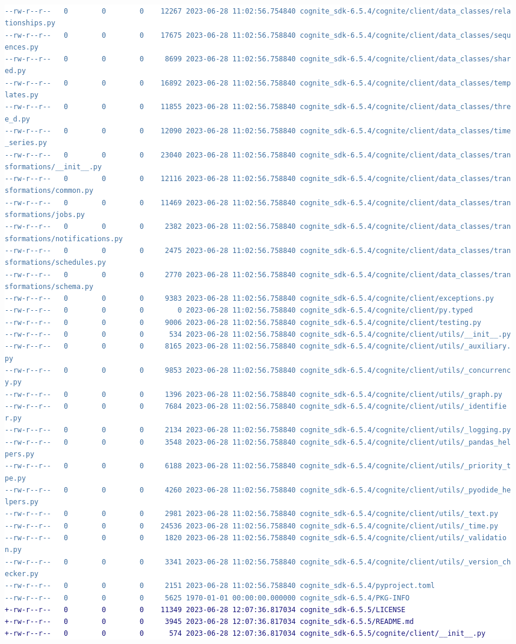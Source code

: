 ```diff
--rw-r--r--   0        0        0    12267 2023-06-28 11:02:56.754840 cognite_sdk-6.5.4/cognite/client/data_classes/relationships.py
--rw-r--r--   0        0        0    17675 2023-06-28 11:02:56.758840 cognite_sdk-6.5.4/cognite/client/data_classes/sequences.py
--rw-r--r--   0        0        0     8699 2023-06-28 11:02:56.758840 cognite_sdk-6.5.4/cognite/client/data_classes/shared.py
--rw-r--r--   0        0        0    16892 2023-06-28 11:02:56.758840 cognite_sdk-6.5.4/cognite/client/data_classes/templates.py
--rw-r--r--   0        0        0    11855 2023-06-28 11:02:56.758840 cognite_sdk-6.5.4/cognite/client/data_classes/three_d.py
--rw-r--r--   0        0        0    12090 2023-06-28 11:02:56.758840 cognite_sdk-6.5.4/cognite/client/data_classes/time_series.py
--rw-r--r--   0        0        0    23040 2023-06-28 11:02:56.758840 cognite_sdk-6.5.4/cognite/client/data_classes/transformations/__init__.py
--rw-r--r--   0        0        0    12116 2023-06-28 11:02:56.758840 cognite_sdk-6.5.4/cognite/client/data_classes/transformations/common.py
--rw-r--r--   0        0        0    11469 2023-06-28 11:02:56.758840 cognite_sdk-6.5.4/cognite/client/data_classes/transformations/jobs.py
--rw-r--r--   0        0        0     2382 2023-06-28 11:02:56.758840 cognite_sdk-6.5.4/cognite/client/data_classes/transformations/notifications.py
--rw-r--r--   0        0        0     2475 2023-06-28 11:02:56.758840 cognite_sdk-6.5.4/cognite/client/data_classes/transformations/schedules.py
--rw-r--r--   0        0        0     2770 2023-06-28 11:02:56.758840 cognite_sdk-6.5.4/cognite/client/data_classes/transformations/schema.py
--rw-r--r--   0        0        0     9383 2023-06-28 11:02:56.758840 cognite_sdk-6.5.4/cognite/client/exceptions.py
--rw-r--r--   0        0        0        0 2023-06-28 11:02:56.758840 cognite_sdk-6.5.4/cognite/client/py.typed
--rw-r--r--   0        0        0     9006 2023-06-28 11:02:56.758840 cognite_sdk-6.5.4/cognite/client/testing.py
--rw-r--r--   0        0        0      534 2023-06-28 11:02:56.758840 cognite_sdk-6.5.4/cognite/client/utils/__init__.py
--rw-r--r--   0        0        0     8165 2023-06-28 11:02:56.758840 cognite_sdk-6.5.4/cognite/client/utils/_auxiliary.py
--rw-r--r--   0        0        0     9853 2023-06-28 11:02:56.758840 cognite_sdk-6.5.4/cognite/client/utils/_concurrency.py
--rw-r--r--   0        0        0     1396 2023-06-28 11:02:56.758840 cognite_sdk-6.5.4/cognite/client/utils/_graph.py
--rw-r--r--   0        0        0     7684 2023-06-28 11:02:56.758840 cognite_sdk-6.5.4/cognite/client/utils/_identifier.py
--rw-r--r--   0        0        0     2134 2023-06-28 11:02:56.758840 cognite_sdk-6.5.4/cognite/client/utils/_logging.py
--rw-r--r--   0        0        0     3548 2023-06-28 11:02:56.758840 cognite_sdk-6.5.4/cognite/client/utils/_pandas_helpers.py
--rw-r--r--   0        0        0     6188 2023-06-28 11:02:56.758840 cognite_sdk-6.5.4/cognite/client/utils/_priority_tpe.py
--rw-r--r--   0        0        0     4260 2023-06-28 11:02:56.758840 cognite_sdk-6.5.4/cognite/client/utils/_pyodide_helpers.py
--rw-r--r--   0        0        0     2981 2023-06-28 11:02:56.758840 cognite_sdk-6.5.4/cognite/client/utils/_text.py
--rw-r--r--   0        0        0    24536 2023-06-28 11:02:56.758840 cognite_sdk-6.5.4/cognite/client/utils/_time.py
--rw-r--r--   0        0        0     1820 2023-06-28 11:02:56.758840 cognite_sdk-6.5.4/cognite/client/utils/_validation.py
--rw-r--r--   0        0        0     3341 2023-06-28 11:02:56.758840 cognite_sdk-6.5.4/cognite/client/utils/_version_checker.py
--rw-r--r--   0        0        0     2151 2023-06-28 11:02:56.758840 cognite_sdk-6.5.4/pyproject.toml
--rw-r--r--   0        0        0     5625 1970-01-01 00:00:00.000000 cognite_sdk-6.5.4/PKG-INFO
+-rw-r--r--   0        0        0    11349 2023-06-28 12:07:36.817034 cognite_sdk-6.5.5/LICENSE
+-rw-r--r--   0        0        0     3945 2023-06-28 12:07:36.817034 cognite_sdk-6.5.5/README.md
+-rw-r--r--   0        0        0      574 2023-06-28 12:07:36.817034 cognite_sdk-6.5.5/cognite/client/__init__.py
```